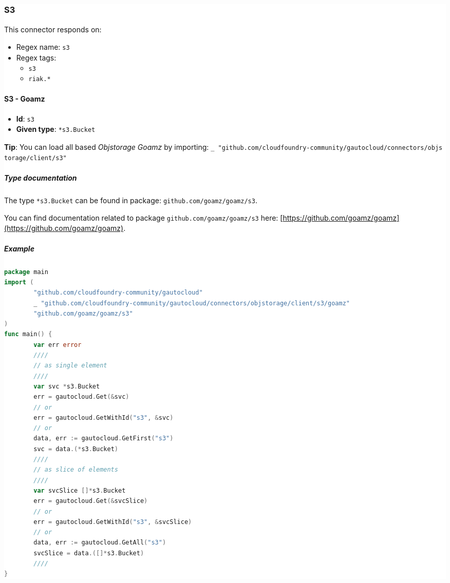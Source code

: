 
### S3

This connector responds on:
- Regex name: `s3`
- Regex tags:
  - `s3`
  - `riak.*`


#### S3 - Goamz

- **Id**: `s3`
- **Given type**: `*s3.Bucket`

**Tip**: You can load all based *Objstorage Goamz* by importing: `_ "github.com/cloudfoundry-community/gautocloud/connectors/objstorage/client/s3"`

##### Type documentation
The type `*s3.Bucket` can be found in package: `github.com/goamz/goamz/s3`.

You can find documentation related to package `github.com/goamz/goamz/s3` here: [https://github.com/goamz/goamz](https://github.com/goamz/goamz).


##### Example
```go
package main
import (
        "github.com/cloudfoundry-community/gautocloud"
        _ "github.com/cloudfoundry-community/gautocloud/connectors/objstorage/client/s3/goamz"
        "github.com/goamz/goamz/s3"
)
func main() {
        var err error
        ////
        // as single element
        ////
        var svc *s3.Bucket
        err = gautocloud.Get(&svc)
        // or
        err = gautocloud.GetWithId("s3", &svc)
        // or
        data, err := gautocloud.GetFirst("s3")
        svc = data.(*s3.Bucket)
        ////
        // as slice of elements
        ////
        var svcSlice []*s3.Bucket
        err = gautocloud.Get(&svcSlice)
        // or
        err = gautocloud.GetWithId("s3", &svcSlice)
        // or
        data, err := gautocloud.GetAll("s3")
        svcSlice = data.([]*s3.Bucket)
        ////
}

```

